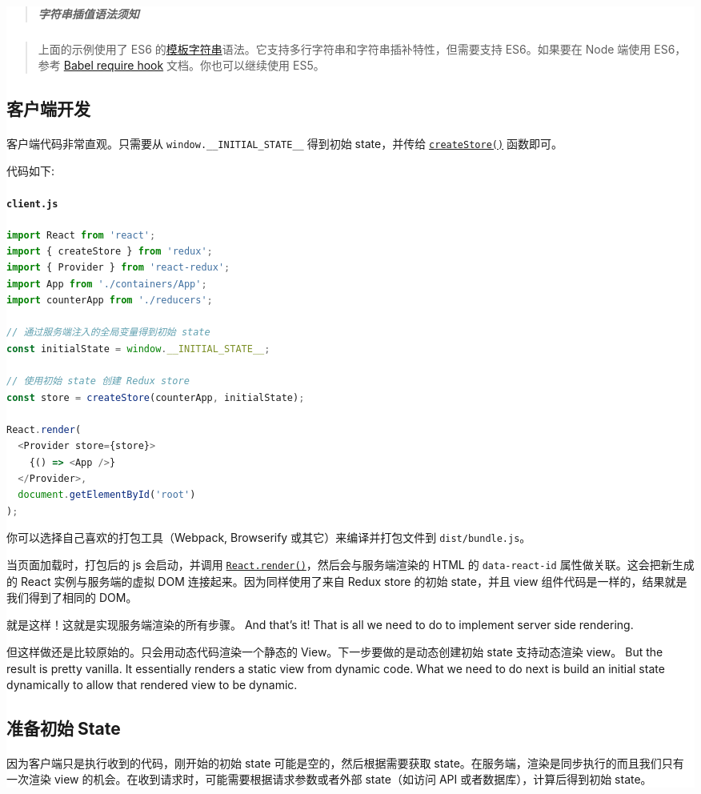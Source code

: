 ```js
```

>##### 字符串插值语法须知

>上面的示例使用了 ES6 的[模板字符串](https://developer.mozilla.org/zh-CN/docs/Web/JavaScript/Reference/template_strings)语法。它支持多行字符串和字符串插补特性，但需要支持 ES6。如果要在 Node 端使用 ES6，参考 [Babel require hook](https://babeljs.io/docs/usage/require/) 文档。你也可以继续使用 ES5。

## 客户端开发

客户端代码非常直观。只需要从 `window.__INITIAL_STATE__` 得到初始 state，并传给 [`createStore()`](../api/createStore.md) 函数即可。

代码如下:

#### `client.js`

```js
import React from 'react';
import { createStore } from 'redux';
import { Provider } from 'react-redux';
import App from './containers/App';
import counterApp from './reducers';

// 通过服务端注入的全局变量得到初始 state
const initialState = window.__INITIAL_STATE__;

// 使用初始 state 创建 Redux store
const store = createStore(counterApp, initialState);

React.render(
  <Provider store={store}>
    {() => <App />}
  </Provider>,
  document.getElementById('root')
);
```
你可以选择自己喜欢的打包工具（Webpack, Browserify 或其它）来编译并打包文件到 `dist/bundle.js`。

当页面加载时，打包后的 js 会启动，并调用 [`React.render()`](https://facebook.github.io/react/docs/top-level-api.html#react.render)，然后会与服务端渲染的 HTML 的 `data-react-id` 属性做关联。这会把新生成的 React 实例与服务端的虚拟 DOM 连接起来。因为同样使用了来自 Redux store 的初始 state，并且 view 组件代码是一样的，结果就是我们得到了相同的 DOM。

就是这样！这就是实现服务端渲染的所有步骤。
And that’s it! That is all we need to do to implement server side rendering.

但这样做还是比较原始的。只会用动态代码渲染一个静态的 View。下一步要做的是动态创建初始 state 支持动态渲染 view。
But the result is pretty vanilla. It essentially renders a static view from dynamic code. What we need to do next is build an initial state dynamically to allow that rendered view to be dynamic.

## 准备初始 State

因为客户端只是执行收到的代码，刚开始的初始 state 可能是空的，然后根据需要获取 state。在服务端，渲染是同步执行的而且我们只有一次渲染 view 的机会。在收到请求时，可能需要根据请求参数或者外部 state（如访问 API 或者数据库），计算后得到初始 state。
